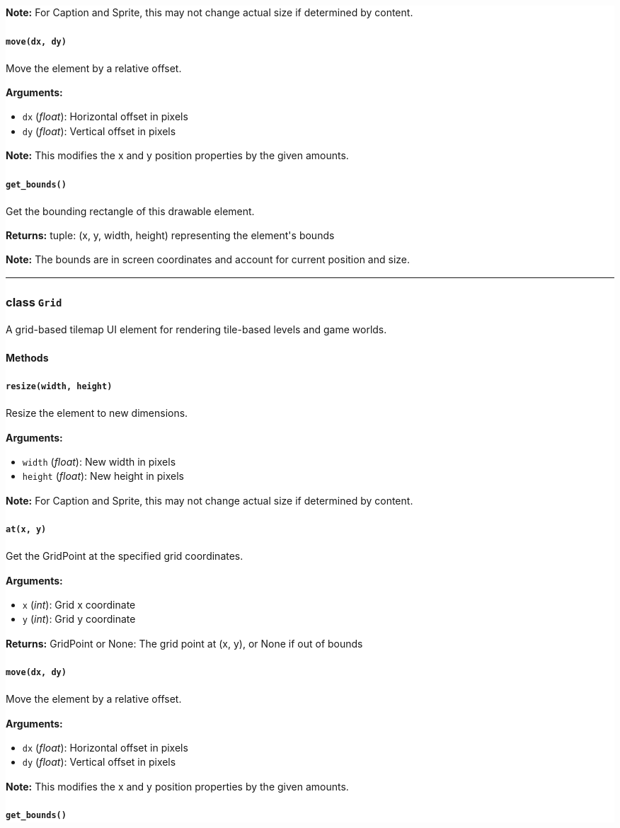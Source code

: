 **Note:** For Caption and Sprite, this may not change actual size if determined by content.

#### `move(dx, dy)`

Move the element by a relative offset.

**Arguments:**
- `dx` (*float*): Horizontal offset in pixels
- `dy` (*float*): Vertical offset in pixels

**Note:** This modifies the x and y position properties by the given amounts.

#### `get_bounds()`

Get the bounding rectangle of this drawable element.

**Returns:** tuple: (x, y, width, height) representing the element's bounds

**Note:** The bounds are in screen coordinates and account for current position and size.

---

### class `Grid`

A grid-based tilemap UI element for rendering tile-based levels and game worlds.

#### Methods

#### `resize(width, height)`

Resize the element to new dimensions.

**Arguments:**
- `width` (*float*): New width in pixels
- `height` (*float*): New height in pixels

**Note:** For Caption and Sprite, this may not change actual size if determined by content.

#### `at(x, y)`

Get the GridPoint at the specified grid coordinates.

**Arguments:**
- `x` (*int*): Grid x coordinate
- `y` (*int*): Grid y coordinate

**Returns:** GridPoint or None: The grid point at (x, y), or None if out of bounds

#### `move(dx, dy)`

Move the element by a relative offset.

**Arguments:**
- `dx` (*float*): Horizontal offset in pixels
- `dy` (*float*): Vertical offset in pixels

**Note:** This modifies the x and y position properties by the given amounts.

#### `get_bounds()`
